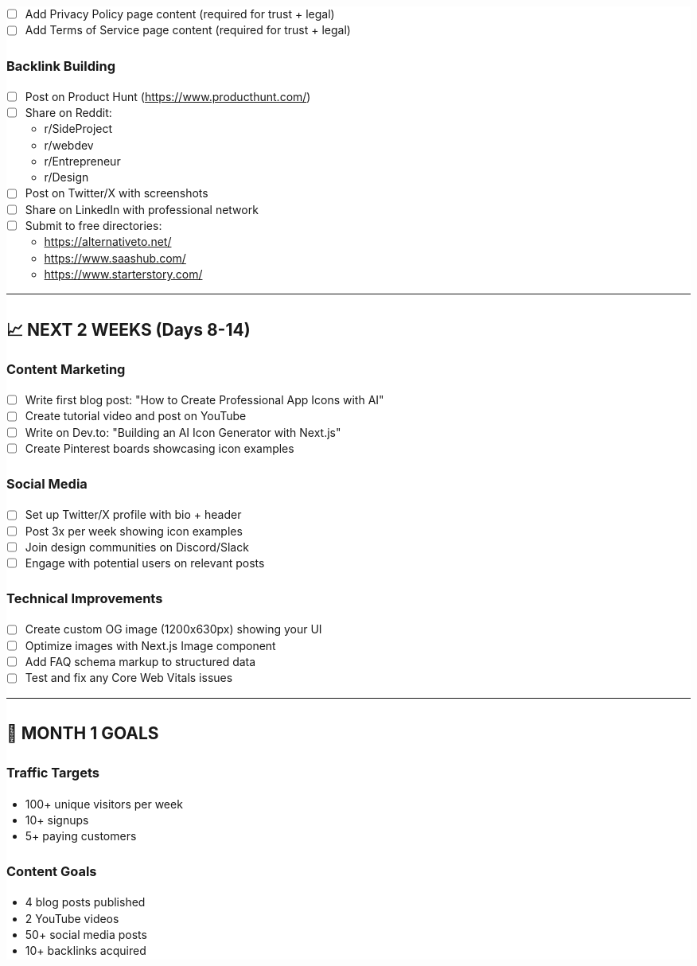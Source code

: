 - [ ] Add Privacy Policy page content (required for trust + legal)
- [ ] Add Terms of Service page content (required for trust + legal)

### Backlink Building
- [ ] Post on Product Hunt (https://www.producthunt.com/)
- [ ] Share on Reddit:
  - r/SideProject
  - r/webdev
  - r/Entrepreneur
  - r/Design
- [ ] Post on Twitter/X with screenshots
- [ ] Share on LinkedIn with professional network
- [ ] Submit to free directories:
  - https://alternativeto.net/
  - https://www.saashub.com/
  - https://www.starterstory.com/

---

## 📈 NEXT 2 WEEKS (Days 8-14)

### Content Marketing
- [ ] Write first blog post: "How to Create Professional App Icons with AI"
- [ ] Create tutorial video and post on YouTube
- [ ] Write on Dev.to: "Building an AI Icon Generator with Next.js"
- [ ] Create Pinterest boards showcasing icon examples

### Social Media
- [ ] Set up Twitter/X profile with bio + header
- [ ] Post 3x per week showing icon examples
- [ ] Join design communities on Discord/Slack
- [ ] Engage with potential users on relevant posts

### Technical Improvements
- [ ] Create custom OG image (1200x630px) showing your UI
- [ ] Optimize images with Next.js Image component
- [ ] Add FAQ schema markup to structured data
- [ ] Test and fix any Core Web Vitals issues

---

## 🎯 MONTH 1 GOALS

### Traffic Targets
- 100+ unique visitors per week
- 10+ signups
- 5+ paying customers

### Content Goals
- 4 blog posts published
- 2 YouTube videos
- 50+ social media posts
- 10+ backlinks acquired
